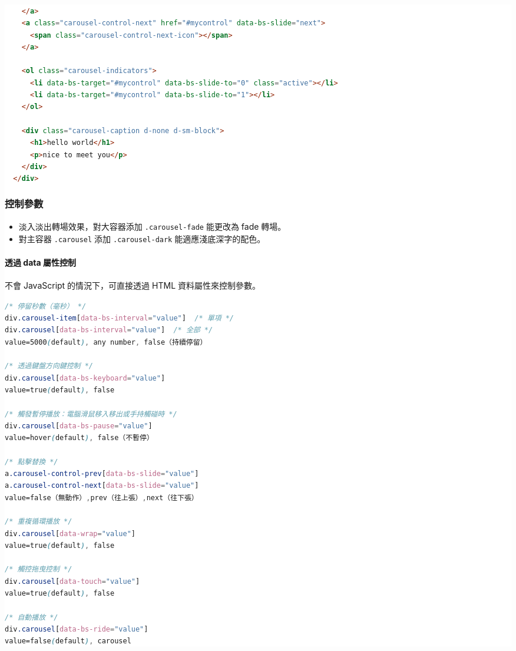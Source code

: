 ```html
    </a>
    <a class="carousel-control-next" href="#mycontrol" data-bs-slide="next">
      <span class="carousel-control-next-icon"></span>
    </a>

    <ol class="carousel-indicators">
      <li data-bs-target="#mycontrol" data-bs-slide-to="0" class="active"></li>
      <li data-bs-target="#mycontrol" data-bs-slide-to="1"></li>
    </ol>

    <div class="carousel-caption d-none d-sm-block">
      <h1>hello world</h1>
      <p>nice to meet you</p>
    </div>
  </div>
```

### 控制參數
- 淡入淡出轉場效果，對大容器添加 `.carousel-fade` 能更改為 fade 轉場。
- 對主容器 `.carousel` 添加 `.carousel-dark` 能適應淺底深字的配色。

#### 透過 data 屬性控制
不會 JavaScript 的情況下，可直接透過 HTML 資料屬性來控制參數。
```css
/* 停留秒數（毫秒） */
div.carousel-item[data-bs-interval="value"]  /* 單項 */
div.carousel[data-bs-interval="value"]  /* 全部 */
value=5000(default), any number, false（持續停留）

/* 透過鍵盤方向鍵控制 */
div.carousel[data-bs-keyboard="value"]
value=true(default), false

/* 觸發暫停播放：電腦滑鼠移入移出或手持觸碰時 */
div.carousel[data-bs-pause="value"]
value=hover(default), false（不暫停）

/* 點擊替換 */
a.carousel-control-prev[data-bs-slide="value"]
a.carousel-control-next[data-bs-slide="value"]
value=false（無動作）,prev（往上張）,next（往下張）

/* 重複循環播放 */
div.carousel[data-wrap="value"]
value=true(default), false

/* 觸控拖曳控制 */
div.carousel[data-touch="value"]
value=true(default), false

/* 自動播放 */
div.carousel[data-bs-ride="value"]
value=false(default), carousel
```
